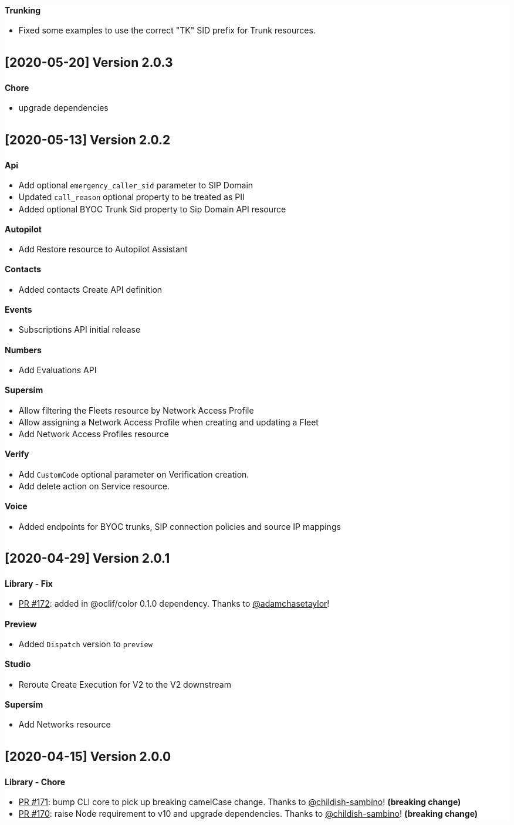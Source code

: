 **Trunking**
- Fixed some examples to use the correct "TK" SID prefix for Trunk resources.


[2020-05-20] Version 2.0.3
--------------------------
**Chore**
- upgrade dependencies


[2020-05-13] Version 2.0.2
--------------------------
**Api**
- Add optional `emergency_caller_sid` parameter to SIP Domain
- Updated `call_reason` optional property to be treated as PII
- Added optional BYOC Trunk Sid property to Sip Domain API resource

**Autopilot**
- Add Restore resource to Autopilot Assistant

**Contacts**
- Added contacts Create API definition

**Events**
- Subscriptions API initial release

**Numbers**
- Add Evaluations API

**Supersim**
- Allow filtering the Fleets resource by Network Access Profile
- Allow assigning a Network Access Profile when creating and updating a Fleet
- Add Network Access Profiles resource

**Verify**
- Add `CustomCode` optional parameter on Verification creation.
- Add delete action on Service resource.

**Voice**
- Added endpoints for BYOC trunks, SIP connection policies and source IP mappings


[2020-04-29] Version 2.0.1
--------------------------
**Library - Fix**
- [PR #172](https://github.com/twilio/twilio-cli/pull/172): added in @oclif/color 0.1.0 dependency. Thanks to [@adamchasetaylor](https://github.com/adamchasetaylor)!

**Preview**
- Added `Dispatch` version to `preview`

**Studio**
- Reroute Create Execution for V2 to the V2 downstream

**Supersim**
- Add Networks resource


[2020-04-15] Version 2.0.0
--------------------------
**Library - Chore**
- [PR #171](https://github.com/twilio/twilio-cli/pull/171): bump CLI core to pick up breaking camelCase change. Thanks to [@childish-sambino](https://github.com/childish-sambino)! **(breaking change)**
- [PR #170](https://github.com/twilio/twilio-cli/pull/170): raise Node requirement to v10 and upgrade dependencies. Thanks to [@childish-sambino](https://github.com/childish-sambino)! **(breaking change)**
